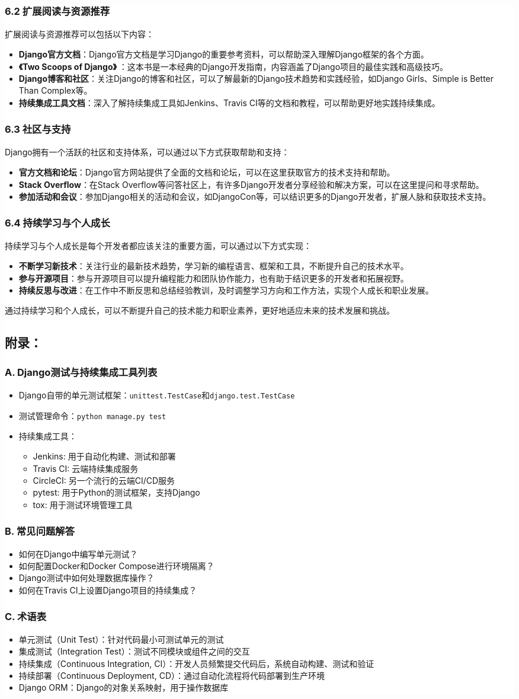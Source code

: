 ### 6.2 扩展阅读与资源推荐

扩展阅读与资源推荐可以包括以下内容：

- **Django官方文档**：Django官方文档是学习Django的重要参考资料，可以帮助深入理解Django框架的各个方面。
- **《Two Scoops of Django》** ：这本书是一本经典的Django开发指南，内容涵盖了Django项目的最佳实践和高级技巧。
- **Django博客和社区**：关注Django的博客和社区，可以了解最新的Django技术趋势和实践经验，如Django Girls、Simple is Better
  Than Complex等。
- **持续集成工具文档**：深入了解持续集成工具如Jenkins、Travis CI等的文档和教程，可以帮助更好地实践持续集成。

### 6.3 社区与支持

Django拥有一个活跃的社区和支持体系，可以通过以下方式获取帮助和支持：

- **官方文档和论坛**：Django官方网站提供了全面的文档和论坛，可以在这里获取官方的技术支持和帮助。
- **Stack Overflow**：在Stack Overflow等问答社区上，有许多Django开发者分享经验和解决方案，可以在这里提问和寻求帮助。
- **参加活动和会议**：参加Django相关的活动和会议，如DjangoCon等，可以结识更多的Django开发者，扩展人脉和获取技术支持。

### 6.4 持续学习与个人成长

持续学习与个人成长是每个开发者都应该关注的重要方面，可以通过以下方式实现：

- **不断学习新技术**：关注行业的最新技术趋势，学习新的编程语言、框架和工具，不断提升自己的技术水平。
- **参与开源项目**：参与开源项目可以提升编程能力和团队协作能力，也有助于结识更多的开发者和拓展视野。
- **持续反思与改进**：在工作中不断反思和总结经验教训，及时调整学习方向和工作方法，实现个人成长和职业发展。

通过持续学习和个人成长，可以不断提升自己的技术能力和职业素养，更好地适应未来的技术发展和挑战。

## 附录：

### A. Django测试与持续集成工具列表

- Django自带的单元测试框架：`unittest.TestCase`和`django.test.TestCase`

- 测试管理命令：`python manage.py test`

- 持续集成工具：

    - Jenkins: 用于自动化构建、测试和部署
    - Travis CI: 云端持续集成服务
    - CircleCI: 另一个流行的云端CI/CD服务
    - pytest: 用于Python的测试框架，支持Django
    - tox: 用于测试环境管理工具

### B. 常见问题解答

- 如何在Django中编写单元测试？
- 如何配置Docker和Docker Compose进行环境隔离？
- Django测试中如何处理数据库操作？
- 如何在Travis CI上设置Django项目的持续集成？

### C. 术语表

- 单元测试（Unit Test）：针对代码最小可测试单元的测试
- 集成测试（Integration Test）：测试不同模块或组件之间的交互
- 持续集成（Continuous Integration, CI）：开发人员频繁提交代码后，系统自动构建、测试和验证
- 持续部署（Continuous Deployment, CD）：通过自动化流程将代码部署到生产环境
- Django ORM：Django的对象关系映射，用于操作数据库